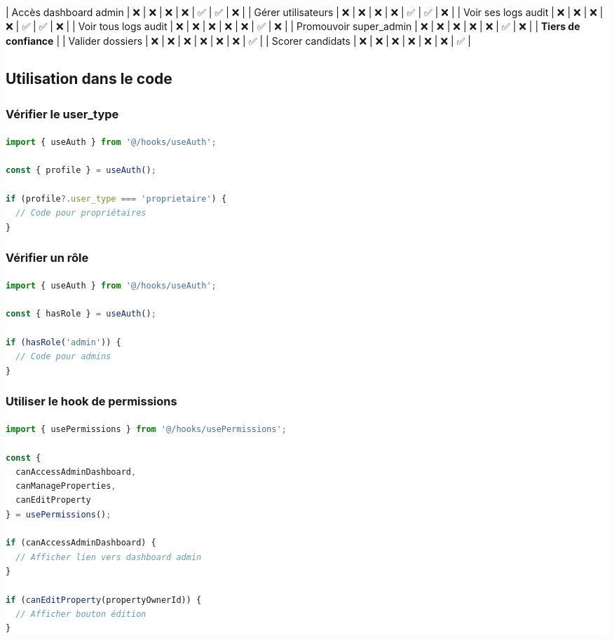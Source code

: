 | Accès dashboard admin | ❌ | ❌ | ❌ | ❌ | ✅ | ✅ | ❌ |
| Gérer utilisateurs | ❌ | ❌ | ❌ | ❌ | ✅ | ✅ | ❌ |
| Voir ses logs audit | ❌ | ❌ | ❌ | ❌ | ✅ | ✅ | ❌ |
| Voir tous logs audit | ❌ | ❌ | ❌ | ❌ | ❌ | ✅ | ❌ |
| Promouvoir super_admin | ❌ | ❌ | ❌ | ❌ | ❌ | ✅ | ❌ |
| **Tiers de confiance** |
| Valider dossiers | ❌ | ❌ | ❌ | ❌ | ❌ | ❌ | ✅ |
| Scorer candidats | ❌ | ❌ | ❌ | ❌ | ❌ | ❌ | ✅ |

## Utilisation dans le code

### Vérifier le user_type

```typescript
import { useAuth } from '@/hooks/useAuth';

const { profile } = useAuth();

if (profile?.user_type === 'proprietaire') {
  // Code pour propriétaires
}
```

### Vérifier un rôle

```typescript
import { useAuth } from '@/hooks/useAuth';

const { hasRole } = useAuth();

if (hasRole('admin')) {
  // Code pour admins
}
```

### Utiliser le hook de permissions

```typescript
import { usePermissions } from '@/hooks/usePermissions';

const {
  canAccessAdminDashboard,
  canManageProperties,
  canEditProperty
} = usePermissions();

if (canAccessAdminDashboard) {
  // Afficher lien vers dashboard admin
}

if (canEditProperty(propertyOwnerId)) {
  // Afficher bouton édition
}
```
